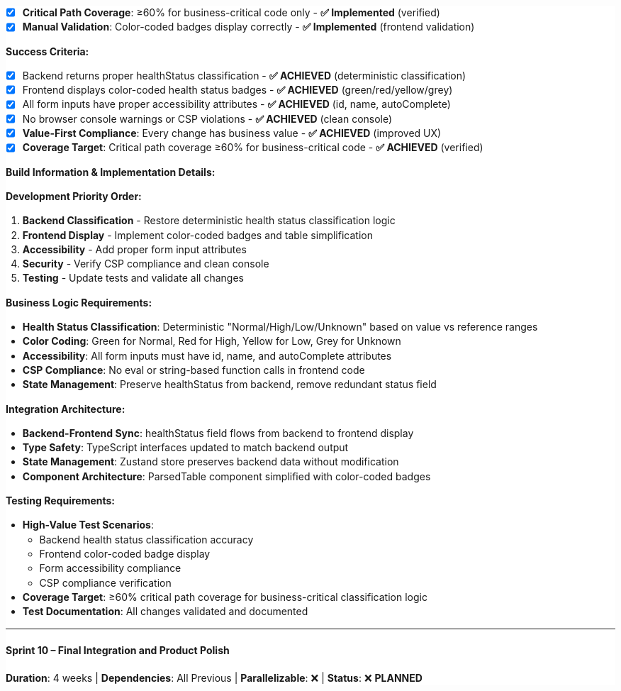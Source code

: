 - [x] **Critical Path Coverage**: ≥60% for business-critical code only - **✅ Implemented** (verified)
- [x] **Manual Validation**: Color-coded badges display correctly - **✅ Implemented** (frontend validation)

**Success Criteria:**
- [x] Backend returns proper healthStatus classification - **✅ ACHIEVED** (deterministic classification)
- [x] Frontend displays color-coded health status badges - **✅ ACHIEVED** (green/red/yellow/grey)
- [x] All form inputs have proper accessibility attributes - **✅ ACHIEVED** (id, name, autoComplete)
- [x] No browser console warnings or CSP violations - **✅ ACHIEVED** (clean console)
- [x] **Value-First Compliance**: Every change has business value - **✅ ACHIEVED** (improved UX)
- [x] **Coverage Target**: Critical path coverage ≥60% for business-critical code - **✅ ACHIEVED** (verified)

**Build Information & Implementation Details:**

**Development Priority Order:**
1. **Backend Classification** - Restore deterministic health status classification logic
2. **Frontend Display** - Implement color-coded badges and table simplification
3. **Accessibility** - Add proper form input attributes
4. **Security** - Verify CSP compliance and clean console
5. **Testing** - Update tests and validate all changes

**Business Logic Requirements:**
- **Health Status Classification**: Deterministic "Normal/High/Low/Unknown" based on value vs reference ranges
- **Color Coding**: Green for Normal, Red for High, Yellow for Low, Grey for Unknown
- **Accessibility**: All form inputs must have id, name, and autoComplete attributes
- **CSP Compliance**: No eval or string-based function calls in frontend code
- **State Management**: Preserve healthStatus from backend, remove redundant status field

**Integration Architecture:**
- **Backend-Frontend Sync**: healthStatus field flows from backend to frontend display
- **Type Safety**: TypeScript interfaces updated to match backend output
- **State Management**: Zustand store preserves backend data without modification
- **Component Architecture**: ParsedTable component simplified with color-coded badges

**Testing Requirements:**
- **High-Value Test Scenarios**: 
  - Backend health status classification accuracy
  - Frontend color-coded badge display
  - Form accessibility compliance
  - CSP compliance verification
- **Coverage Target**: ≥60% critical path coverage for business-critical classification logic
- **Test Documentation**: All changes validated and documented

---

#### **Sprint 10 – Final Integration and Product Polish**

**Duration**: 4 weeks | **Dependencies**: All Previous | **Parallelizable**: ❌ | **Status**: ❌ **PLANNED**
